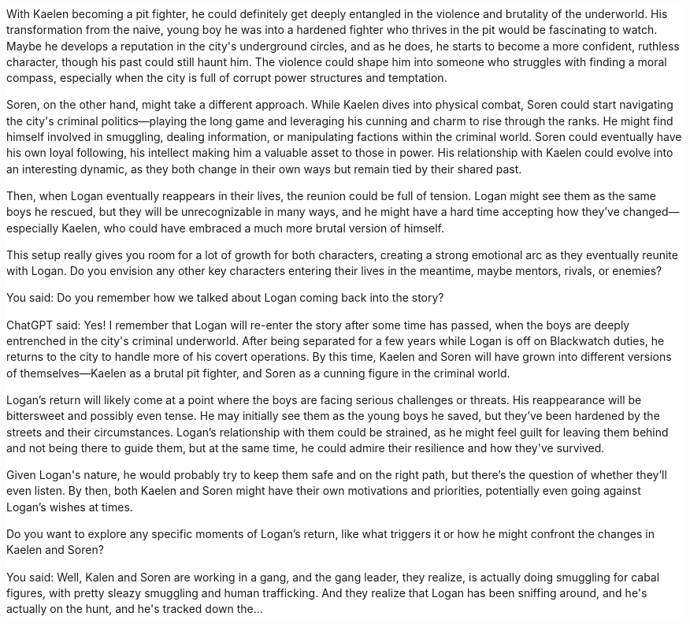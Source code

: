 With Kaelen becoming a pit fighter, he could definitely get deeply entangled in the violence and brutality of the underworld. His transformation from the naive, young boy he was into a hardened fighter who thrives in the pit would be fascinating to watch. Maybe he develops a reputation in the city's underground circles, and as he does, he starts to become a more confident, ruthless character, though his past could still haunt him. The violence could shape him into someone who struggles with finding a moral compass, especially when the city is full of corrupt power structures and temptation.

Soren, on the other hand, might take a different approach. While Kaelen dives into physical combat, Soren could start navigating the city's criminal politics—playing the long game and leveraging his cunning and charm to rise through the ranks. He might find himself involved in smuggling, dealing information, or manipulating factions within the criminal world. Soren could eventually have his own loyal following, his intellect making him a valuable asset to those in power. His relationship with Kaelen could evolve into an interesting dynamic, as they both change in their own ways but remain tied by their shared past.

Then, when Logan eventually reappears in their lives, the reunion could be full of tension. Logan might see them as the same boys he rescued, but they will be unrecognizable in many ways, and he might have a hard time accepting how they’ve changed—especially Kaelen, who could have embraced a much more brutal version of himself.

This setup really gives you room for a lot of growth for both characters, creating a strong emotional arc as they eventually reunite with Logan. Do you envision any other key characters entering their lives in the meantime, maybe mentors, rivals, or enemies?







You said:
Do you remember how we talked about Logan coming back into the story?


ChatGPT said:
Yes! I remember that Logan will re-enter the story after some time has passed, when the boys are deeply entrenched in the city's criminal underworld. After being separated for a few years while Logan is off on Blackwatch duties, he returns to the city to handle more of his covert operations. By this time, Kaelen and Soren will have grown into different versions of themselves—Kaelen as a brutal pit fighter, and Soren as a cunning figure in the criminal world.

Logan’s return will likely come at a point where the boys are facing serious challenges or threats. His reappearance will be bittersweet and possibly even tense. He may initially see them as the young boys he saved, but they’ve been hardened by the streets and their circumstances. Logan’s relationship with them could be strained, as he might feel guilt for leaving them behind and not being there to guide them, but at the same time, he could admire their resilience and how they've survived.

Given Logan's nature, he would probably try to keep them safe and on the right path, but there’s the question of whether they’ll even listen. By then, both Kaelen and Soren might have their own motivations and priorities, potentially even going against Logan’s wishes at times.

Do you want to explore any specific moments of Logan’s return, like what triggers it or how he might confront the changes in Kaelen and Soren?







You said:
Well, Kalen and Soren are working in a gang, and the gang leader, they realize, is actually doing smuggling for cabal figures, with pretty sleazy smuggling and human trafficking. And they realize that Logan has been sniffing around, and he's actually on the hunt, and he's tracked down the...
